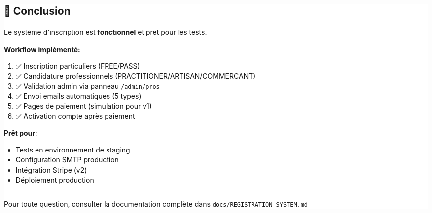 ## 🎉 Conclusion

Le système d'inscription est **fonctionnel** et prêt pour les tests.

**Workflow implémenté:**
1. ✅ Inscription particuliers (FREE/PASS)
2. ✅ Candidature professionnels (PRACTITIONER/ARTISAN/COMMERCANT)
3. ✅ Validation admin via panneau `/admin/pros`
4. ✅ Envoi emails automatiques (5 types)
5. ✅ Pages de paiement (simulation pour v1)
6. ✅ Activation compte après paiement

**Prêt pour:**
- Tests en environnement de staging
- Configuration SMTP production
- Intégration Stripe (v2)
- Déploiement production

---

Pour toute question, consulter la documentation complète dans `docs/REGISTRATION-SYSTEM.md`
